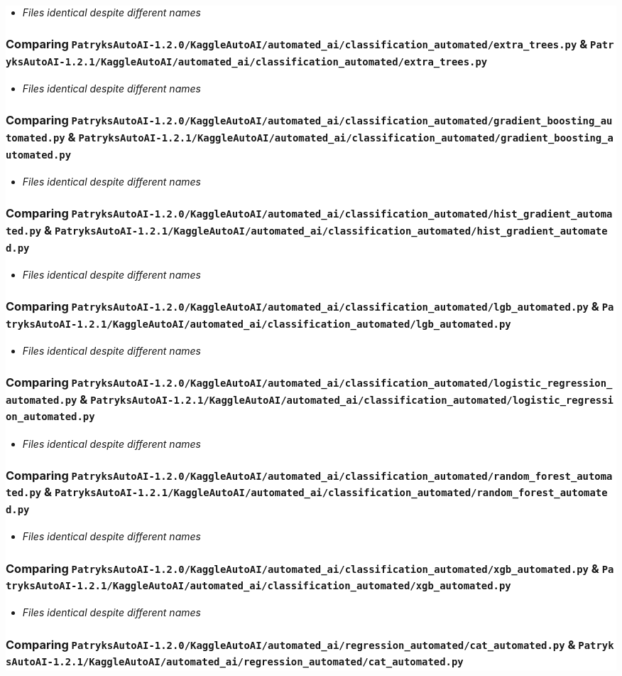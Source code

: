 * *Files identical despite different names*

### Comparing `PatryksAutoAI-1.2.0/KaggleAutoAI/automated_ai/classification_automated/extra_trees.py` & `PatryksAutoAI-1.2.1/KaggleAutoAI/automated_ai/classification_automated/extra_trees.py`

 * *Files identical despite different names*

### Comparing `PatryksAutoAI-1.2.0/KaggleAutoAI/automated_ai/classification_automated/gradient_boosting_automated.py` & `PatryksAutoAI-1.2.1/KaggleAutoAI/automated_ai/classification_automated/gradient_boosting_automated.py`

 * *Files identical despite different names*

### Comparing `PatryksAutoAI-1.2.0/KaggleAutoAI/automated_ai/classification_automated/hist_gradient_automated.py` & `PatryksAutoAI-1.2.1/KaggleAutoAI/automated_ai/classification_automated/hist_gradient_automated.py`

 * *Files identical despite different names*

### Comparing `PatryksAutoAI-1.2.0/KaggleAutoAI/automated_ai/classification_automated/lgb_automated.py` & `PatryksAutoAI-1.2.1/KaggleAutoAI/automated_ai/classification_automated/lgb_automated.py`

 * *Files identical despite different names*

### Comparing `PatryksAutoAI-1.2.0/KaggleAutoAI/automated_ai/classification_automated/logistic_regression_automated.py` & `PatryksAutoAI-1.2.1/KaggleAutoAI/automated_ai/classification_automated/logistic_regression_automated.py`

 * *Files identical despite different names*

### Comparing `PatryksAutoAI-1.2.0/KaggleAutoAI/automated_ai/classification_automated/random_forest_automated.py` & `PatryksAutoAI-1.2.1/KaggleAutoAI/automated_ai/classification_automated/random_forest_automated.py`

 * *Files identical despite different names*

### Comparing `PatryksAutoAI-1.2.0/KaggleAutoAI/automated_ai/classification_automated/xgb_automated.py` & `PatryksAutoAI-1.2.1/KaggleAutoAI/automated_ai/classification_automated/xgb_automated.py`

 * *Files identical despite different names*

### Comparing `PatryksAutoAI-1.2.0/KaggleAutoAI/automated_ai/regression_automated/cat_automated.py` & `PatryksAutoAI-1.2.1/KaggleAutoAI/automated_ai/regression_automated/cat_automated.py`
